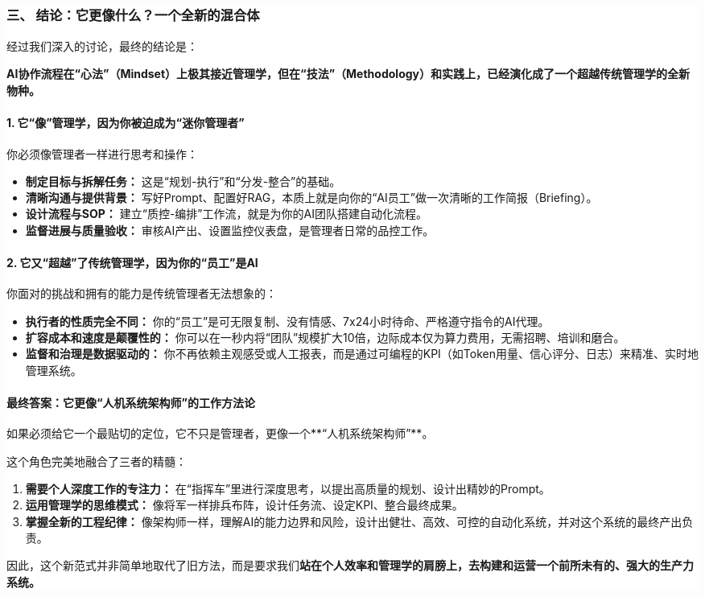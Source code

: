 ### 三、 结论：它更像什么？一个全新的混合体

经过我们深入的讨论，最终的结论是：

**AI协作流程在“心法”（Mindset）上极其接近管理学，但在“技法”（Methodology）和实践上，已经演化成了一个超越传统管理学的全新物种。**

#### 1. 它“像”管理学，因为你被迫成为“迷你管理者”
你必须像管理者一样进行思考和操作：
*   **制定目标与拆解任务：** 这是“规划-执行”和“分发-整合”的基础。
*   **清晰沟通与提供背景：** 写好Prompt、配置好RAG，本质上就是向你的“AI员工”做一次清晰的工作简报（Briefing）。
*   **设计流程与SOP：** 建立“质控-编排”工作流，就是为你的AI团队搭建自动化流程。
*   **监督进展与质量验收：** 审核AI产出、设置监控仪表盘，是管理者日常的品控工作。

#### 2. 它又“超越”了传统管理学，因为你的“员工”是AI
你面对的挑战和拥有的能力是传统管理者无法想象的：
*   **执行者的性质完全不同：** 你的“员工”是可无限复制、没有情感、7x24小时待命、严格遵守指令的AI代理。
*   **扩容成本和速度是颠覆性的：** 你可以在一秒内将“团队”规模扩大10倍，边际成本仅为算力费用，无需招聘、培训和磨合。
*   **监督和治理是数据驱动的：** 你不再依赖主观感受或人工报表，而是通过可编程的KPI（如Token用量、信心评分、日志）来精准、实时地管理系统。

#### 最终答案：它更像“人机系统架构师”的工作方法论

如果必须给它一个最贴切的定位，它不只是管理者，更像一个**“人机系统架构师”**。

这个角色完美地融合了三者的精髓：
1.  **需要个人深度工作的专注力：** 在“指挥车”里进行深度思考，以提出高质量的规划、设计出精妙的Prompt。
2.  **运用管理学的思维模式：** 像将军一样排兵布阵，设计任务流、设定KPI、整合最终成果。
3.  **掌握全新的工程纪律：** 像架构师一样，理解AI的能力边界和风险，设计出健壮、高效、可控的自动化系统，并对这个系统的最终产出负责。

因此，这个新范式并非简单地取代了旧方法，而是要求我们**站在个人效率和管理学的肩膀上，去构建和运营一个前所未有的、强大的生产力系统。**